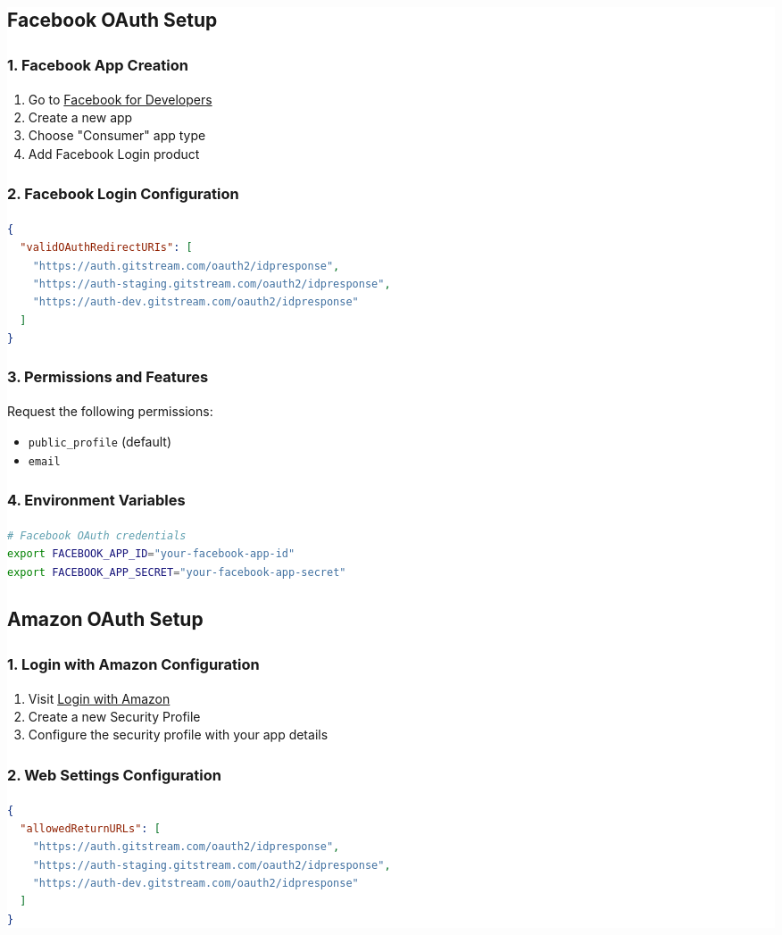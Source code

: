 ## Facebook OAuth Setup

### 1. Facebook App Creation

1. Go to [Facebook for Developers](https://developers.facebook.com/apps)
2. Create a new app
3. Choose "Consumer" app type
4. Add Facebook Login product

### 2. Facebook Login Configuration

```json
{
  "validOAuthRedirectURIs": [
    "https://auth.gitstream.com/oauth2/idpresponse",
    "https://auth-staging.gitstream.com/oauth2/idpresponse",
    "https://auth-dev.gitstream.com/oauth2/idpresponse"
  ]
}
```

### 3. Permissions and Features

Request the following permissions:
- `public_profile` (default)
- `email`

### 4. Environment Variables

```bash
# Facebook OAuth credentials
export FACEBOOK_APP_ID="your-facebook-app-id"
export FACEBOOK_APP_SECRET="your-facebook-app-secret"
```

## Amazon OAuth Setup

### 1. Login with Amazon Configuration

1. Visit [Login with Amazon](https://developer.amazon.com/loginwithamazon/console/site/lwa/overview.html)
2. Create a new Security Profile
3. Configure the security profile with your app details

### 2. Web Settings Configuration

```json
{
  "allowedReturnURLs": [
    "https://auth.gitstream.com/oauth2/idpresponse",
    "https://auth-staging.gitstream.com/oauth2/idpresponse",
    "https://auth-dev.gitstream.com/oauth2/idpresponse"
  ]
}
```
